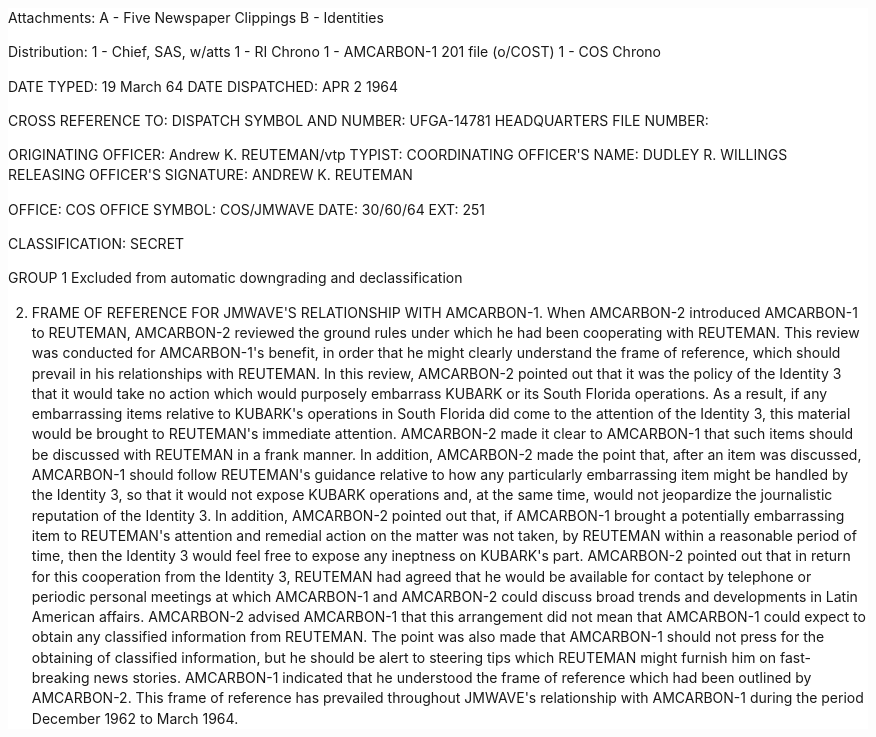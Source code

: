 Attachments:
A - Five Newspaper Clippings
B - Identities

Distribution:
1 - Chief, SAS, w/atts
1 - RI Chrono
1 - AMCARBON-1 201 file (o/COST)
1 - COS Chrono

DATE TYPED: 19 March 64
DATE DISPATCHED: APR 2 1964

CROSS REFERENCE TO:
DISPATCH SYMBOL AND NUMBER: UFGA-14781
HEADQUARTERS FILE NUMBER:

ORIGINATING OFFICER: Andrew K. REUTEMAN/vtp
TYPIST:
COORDINATING OFFICER'S NAME: DUDLEY R. WILLINGS
RELEASING OFFICER'S SIGNATURE: ANDREW K. REUTEMAN

OFFICE: COS
OFFICE SYMBOL:
COS/JMWAVE
DATE: 30/60/64
EXT: 251

CLASSIFICATION: SECRET

GROUP 1
Excluded from automatic downgrading and declassification

2. FRAME OF REFERENCE FOR JMWAVE'S RELATIONSHIP WITH AMCARBON-1. When AMCARBON-2 introduced AMCARBON-1 to REUTEMAN, AMCARBON-2 reviewed the ground rules under which he had been cooperating with REUTEMAN. This review was conducted for AMCARBON-1's benefit, in order that he might clearly understand the frame of reference, which should prevail in his relationships with REUTEMAN. In this review, AMCARBON-2 pointed out that it was the policy of the Identity 3 that it would take no action which would purposely embarrass KUBARK or its South Florida operations. As a result, if any embarrassing items relative to KUBARK's operations in South Florida did come to the attention of the Identity 3, this material would be brought to REUTEMAN's immediate attention. AMCARBON-2 made it clear to AMCARBON-1 that such items should be discussed with REUTEMAN in a frank manner. In addition, AMCARBON-2 made the point that, after an item was discussed, AMCARBON-1 should follow REUTEMAN's guidance relative to how any particularly embarrassing item might be handled by the Identity 3, so that it would not expose KUBARK operations and, at the same time, would not jeopardize the journalistic reputation of the Identity 3. In addition, AMCARBON-2 pointed out that, if AMCARBON-1 brought a potentially embarrassing item to REUTEMAN's attention and remedial action on the matter was not taken, by REUTEMAN within a reasonable period of time, then the Identity 3 would feel free to expose any ineptness on KUBARK's part. AMCARBON-2 pointed out that in return for this cooperation from the Identity 3, REUTEMAN had agreed that he would be available for contact by telephone or periodic personal meetings at which AMCARBON-1 and AMCARBON-2 could discuss broad trends and developments in Latin American affairs. AMCARBON-2 advised AMCARBON-1 that this arrangement did not mean that AMCARBON-1 could expect to obtain any classified information from REUTEMAN. The point was also made that AMCARBON-1 should not press for the obtaining of classified information, but he should be alert to steering tips which REUTEMAN might furnish him on fast-breaking news stories. AMCARBON-1 indicated that he understood the frame of reference which had been outlined by AMCARBON-2. This frame of reference has prevailed throughout JMWAVE's relationship with AMCARBON-1 during the period December 1962 to March 1964.
